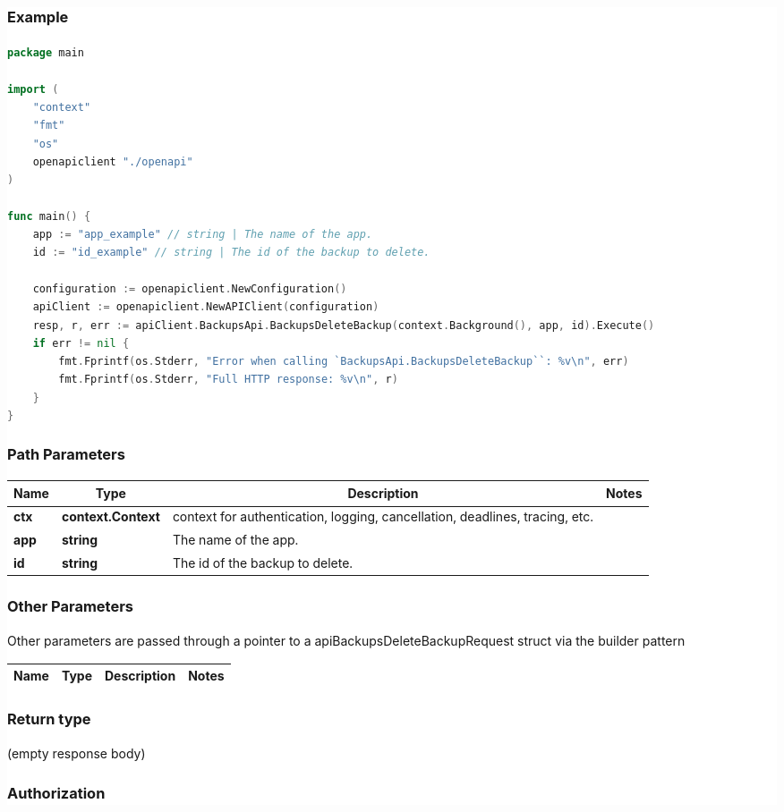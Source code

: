 ### Example

```go
package main

import (
    "context"
    "fmt"
    "os"
    openapiclient "./openapi"
)

func main() {
    app := "app_example" // string | The name of the app.
    id := "id_example" // string | The id of the backup to delete.

    configuration := openapiclient.NewConfiguration()
    apiClient := openapiclient.NewAPIClient(configuration)
    resp, r, err := apiClient.BackupsApi.BackupsDeleteBackup(context.Background(), app, id).Execute()
    if err != nil {
        fmt.Fprintf(os.Stderr, "Error when calling `BackupsApi.BackupsDeleteBackup``: %v\n", err)
        fmt.Fprintf(os.Stderr, "Full HTTP response: %v\n", r)
    }
}
```

### Path Parameters


Name | Type | Description  | Notes
------------- | ------------- | ------------- | -------------
**ctx** | **context.Context** | context for authentication, logging, cancellation, deadlines, tracing, etc.
**app** | **string** | The name of the app. | 
**id** | **string** | The id of the backup to delete. | 

### Other Parameters

Other parameters are passed through a pointer to a apiBackupsDeleteBackupRequest struct via the builder pattern


Name | Type | Description  | Notes
------------- | ------------- | ------------- | -------------



### Return type

 (empty response body)

### Authorization
